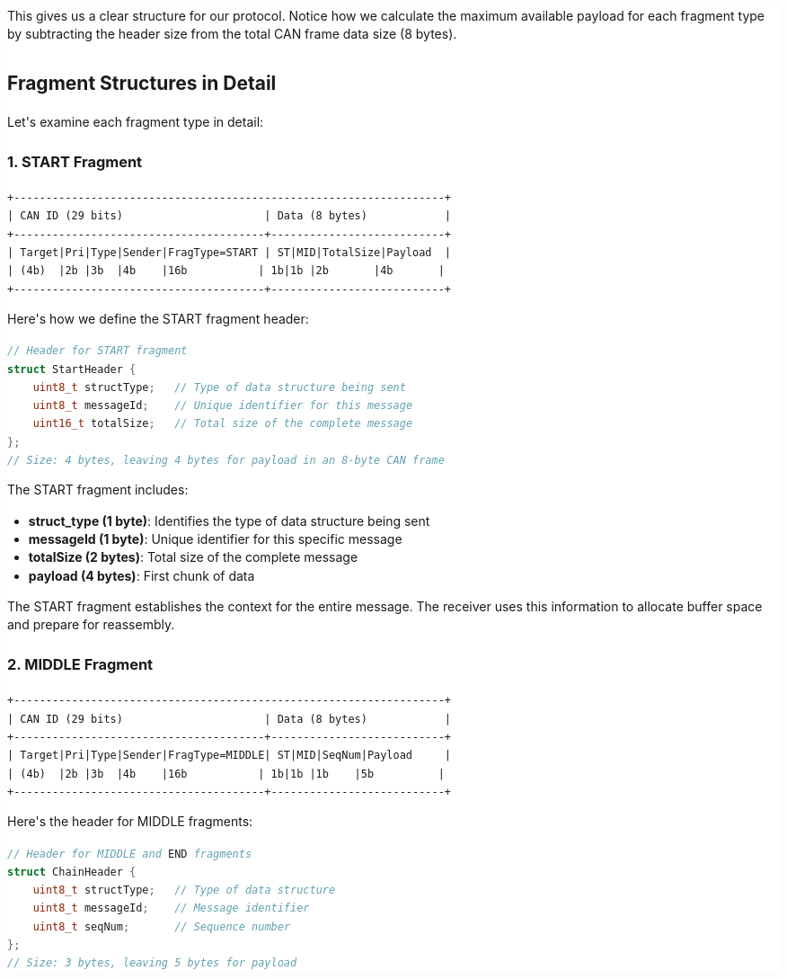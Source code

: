 This gives us a clear structure for our protocol. Notice how we calculate the maximum available payload for each fragment type by subtracting the header size from the total CAN frame data size (8 bytes).

## Fragment Structures in Detail

Let's examine each fragment type in detail:

### 1. START Fragment

```
+-------------------------------------------------------------------+
| CAN ID (29 bits)                      | Data (8 bytes)            |
+---------------------------------------+---------------------------+
| Target|Pri|Type|Sender|FragType=START | ST|MID|TotalSize|Payload  |
| (4b)  |2b |3b  |4b    |16b           | 1b|1b |2b       |4b       |
+---------------------------------------+---------------------------+
```
Here's how we define the START fragment header:

```cpp
// Header for START fragment
struct StartHeader {
    uint8_t structType;   // Type of data structure being sent
    uint8_t messageId;    // Unique identifier for this message
    uint16_t totalSize;   // Total size of the complete message
};
// Size: 4 bytes, leaving 4 bytes for payload in an 8-byte CAN frame
```

The START fragment includes:
- **struct_type (1 byte)**: Identifies the type of data structure being sent
- **messageId (1 byte)**: Unique identifier for this specific message
- **totalSize (2 bytes)**: Total size of the complete message
- **payload (4 bytes)**: First chunk of data

The START fragment establishes the context for the entire message. The receiver uses this information to allocate buffer space and prepare for reassembly.

### 2. MIDDLE Fragment

```
+-------------------------------------------------------------------+
| CAN ID (29 bits)                      | Data (8 bytes)            |
+---------------------------------------+---------------------------+
| Target|Pri|Type|Sender|FragType=MIDDLE| ST|MID|SeqNum|Payload     |
| (4b)  |2b |3b  |4b    |16b           | 1b|1b |1b    |5b          |
+---------------------------------------+---------------------------+
```
Here's the header for MIDDLE fragments:

```cpp
// Header for MIDDLE and END fragments
struct ChainHeader {
    uint8_t structType;   // Type of data structure
    uint8_t messageId;    // Message identifier
    uint8_t seqNum;       // Sequence number
};
// Size: 3 bytes, leaving 5 bytes for payload
```
